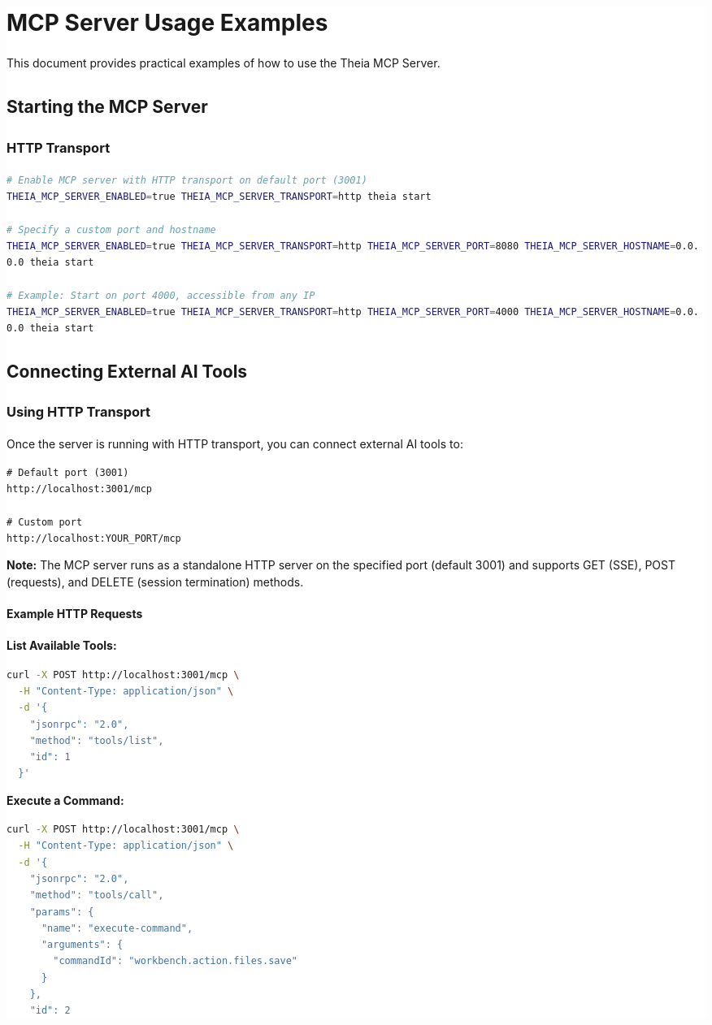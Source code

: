 # MCP Server Usage Examples

This document provides practical examples of how to use the Theia MCP Server.

## Starting the MCP Server

### HTTP Transport

```bash
# Enable MCP server with HTTP transport on default port (3001)
THEIA_MCP_SERVER_ENABLED=true THEIA_MCP_SERVER_TRANSPORT=http theia start

# Specify a custom port and hostname
THEIA_MCP_SERVER_ENABLED=true THEIA_MCP_SERVER_TRANSPORT=http THEIA_MCP_SERVER_PORT=8080 THEIA_MCP_SERVER_HOSTNAME=0.0.0.0 theia start

# Example: Start on port 4000, accessible from any IP
THEIA_MCP_SERVER_ENABLED=true THEIA_MCP_SERVER_TRANSPORT=http THEIA_MCP_SERVER_PORT=4000 THEIA_MCP_SERVER_HOSTNAME=0.0.0.0 theia start
```

## Connecting External AI Tools

### Using HTTP Transport

Once the server is running with HTTP transport, you can connect external AI tools to:

```
# Default port (3001)
http://localhost:3001/mcp

# Custom port
http://localhost:YOUR_PORT/mcp
```

**Note:** The MCP server runs as a standalone HTTP server on the specified port (default 3001) and supports GET (SSE), POST (requests), and DELETE (session termination) methods.

#### Example HTTP Requests

**List Available Tools:**
```bash
curl -X POST http://localhost:3001/mcp \
  -H "Content-Type: application/json" \
  -d '{
    "jsonrpc": "2.0",
    "method": "tools/list",
    "id": 1
  }'
```

**Execute a Command:**
```bash
curl -X POST http://localhost:3001/mcp \
  -H "Content-Type: application/json" \
  -d '{
    "jsonrpc": "2.0",
    "method": "tools/call",
    "params": {
      "name": "execute-command",
      "arguments": {
        "commandId": "workbench.action.files.save"
      }
    },
    "id": 2
```